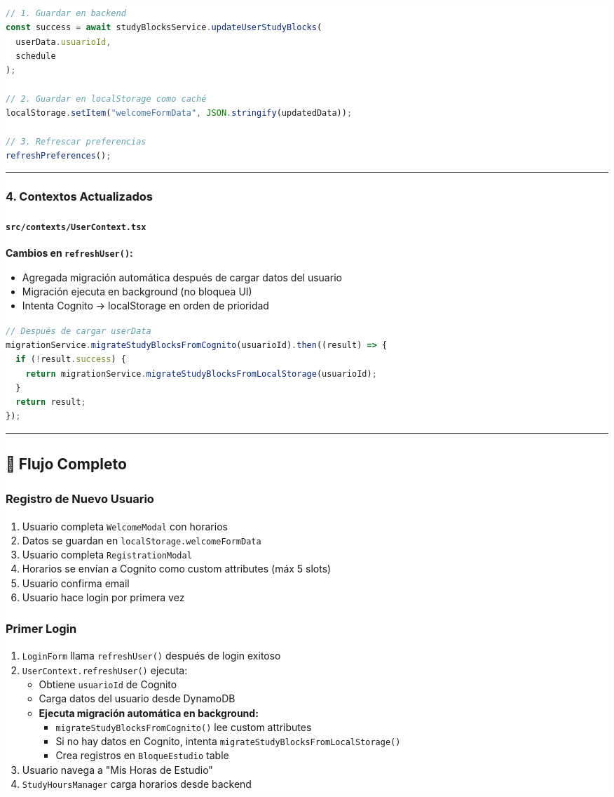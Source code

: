 ```typescript
// 1. Guardar en backend
const success = await studyBlocksService.updateUserStudyBlocks(
  userData.usuarioId,
  schedule
);

// 2. Guardar en localStorage como caché
localStorage.setItem("welcomeFormData", JSON.stringify(updatedData));

// 3. Refrescar preferencias
refreshPreferences();
```

---

### **4. Contextos Actualizados**

#### `src/contexts/UserContext.tsx`

**Cambios en `refreshUser()`:**

- Agregada migración automática después de cargar datos del usuario
- Migración ejecuta en background (no bloquea UI)
- Intenta Cognito → localStorage en orden de prioridad

```typescript
// Después de cargar userData
migrationService.migrateStudyBlocksFromCognito(usuarioId).then((result) => {
  if (!result.success) {
    return migrationService.migrateStudyBlocksFromLocalStorage(usuarioId);
  }
  return result;
});
```

---

## 🔄 Flujo Completo

### **Registro de Nuevo Usuario**

1. Usuario completa `WelcomeModal` con horarios
2. Datos se guardan en `localStorage.welcomeFormData`
3. Usuario completa `RegistrationModal`
4. Horarios se envían a Cognito como custom attributes (máx 5 slots)
5. Usuario confirma email
6. Usuario hace login por primera vez

### **Primer Login**

1. `LoginForm` llama `refreshUser()` después de login exitoso
2. `UserContext.refreshUser()` ejecuta:
   - Obtiene `usuarioId` de Cognito
   - Carga datos del usuario desde DynamoDB
   - **Ejecuta migración automática en background:**
     - `migrateStudyBlocksFromCognito()` lee custom attributes
     - Si no hay datos en Cognito, intenta `migrateStudyBlocksFromLocalStorage()`
     - Crea registros en `BloqueEstudio` table
3. Usuario navega a "Mis Horas de Estudio"
4. `StudyHoursManager` carga horarios desde backend
